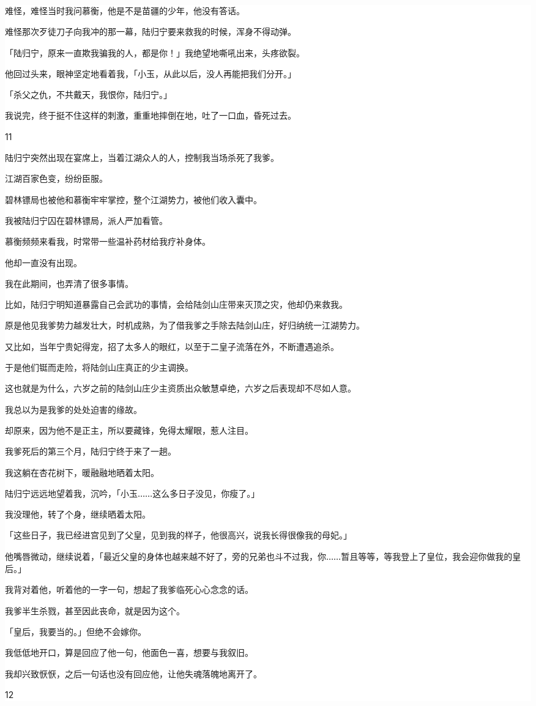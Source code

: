 难怪，难怪当时我问慕衡，他是不是苗疆的少年，他没有答话。

难怪那次歹徒刀子向我冲的那一幕，陆归宁要来救我的时候，浑身不得动弹。

「陆归宁，原来一直欺我骗我的人，都是你！」我绝望地嘶吼出来，头疼欲裂。

他回过头来，眼神坚定地看着我，「小玉，从此以后，没人再能把我们分开。」

「杀父之仇，不共戴天，我恨你，陆归宁。」

我说完，终于挺不住这样的刺激，重重地摔倒在地，吐了一口血，昏死过去。

11

陆归宁突然出现在宴席上，当着江湖众人的人，控制我当场杀死了我爹。

江湖百家色变，纷纷臣服。

碧林镖局也被他和慕衡牢牢掌控，整个江湖势力，被他们收入囊中。

我被陆归宁囚在碧林镖局，派人严加看管。

慕衡频频来看我，时常带一些温补药材给我疗补身体。

他却一直没有出现。

我在此期间，也弄清了很多事情。

比如，陆归宁明知道暴露自己会武功的事情，会给陆剑山庄带来灭顶之灾，他却仍来救我。

原是他见我爹势力越发壮大，时机成熟，为了借我爹之手除去陆剑山庄，好归纳统一江湖势力。

又比如，当年宁贵妃得宠，招了太多人的眼红，以至于二皇子流落在外，不断遭遇追杀。

于是他们铤而走险，将陆剑山庄真正的少主调换。

这也就是为什么，六岁之前的陆剑山庄少主资质出众敏慧卓绝，六岁之后表现却不尽如人意。

我总以为是我爹的处处迫害的缘故。

却原来，因为他不是正主，所以要藏锋，免得太耀眼，惹人注目。

我爹死后的第三个月，陆归宁终于来了一趟。

我这躺在杏花树下，暖融融地晒着太阳。

陆归宁远远地望着我，沉吟，「小玉……这么多日子没见，你瘦了。」

我没理他，转了个身，继续晒着太阳。

「这些日子，我已经进宫见到了父皇，见到我的样子，他很高兴，说我长得很像我的母妃。」

他嘴唇微动，继续说着，「最近父皇的身体也越来越不好了，旁的兄弟也斗不过我，你……暂且等等，等我登上了皇位，我会迎你做我的皇后。」

我背对着他，听着他的一字一句，想起了我爹临死心心念念的话。

我爹半生杀戮，甚至因此丧命，就是因为这个。

「皇后，我要当的。」但绝不会嫁你。

我低低地开口，算是回应了他一句，他面色一喜，想要与我叙旧。

我却兴致恹恹，之后一句话也没有回应他，让他失魂落魄地离开了。

12
